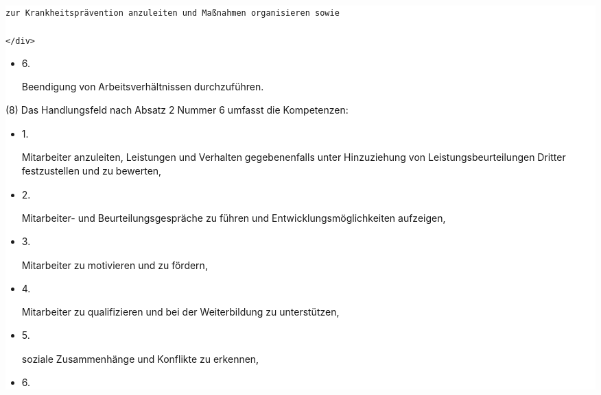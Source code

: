     zur Krankheitsprävention anzuleiten und Maßnahmen organisieren sowie
    
    </div>

  - 6\.
    
    <div>
    
    Beendigung von Arbeitsverhältnissen durchzuführen.
    
    </div>

</div>

<div class="jurAbsatz">

(8) Das Handlungsfeld nach Absatz 2 Nummer 6 umfasst die Kompetenzen:

  - 1\.
    
    <div>
    
    Mitarbeiter anzuleiten, Leistungen und Verhalten gegebenenfalls
    unter Hinzuziehung von Leistungsbeurteilungen Dritter festzustellen
    und zu bewerten,
    
    </div>

  - 2\.
    
    <div>
    
    Mitarbeiter- und Beurteilungsgespräche zu führen und
    Entwicklungsmöglichkeiten aufzeigen,
    
    </div>

  - 3\.
    
    <div>
    
    Mitarbeiter zu motivieren und zu fördern,
    
    </div>

  - 4\.
    
    <div>
    
    Mitarbeiter zu qualifizieren und bei der Weiterbildung zu
    unterstützen,
    
    </div>

  - 5\.
    
    <div>
    
    soziale Zusammenhänge und Konflikte zu erkennen,
    
    </div>

  - 6\.
    
    <div>
    